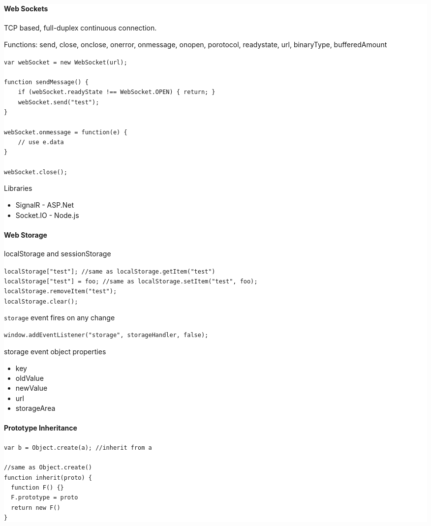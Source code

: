 #### Web Sockets

TCP based, full-duplex continuous connection.

Functions: send, close, onclose, onerror, onmessage, onopen, porotocol, readystate, url, binaryType, bufferedAmount

    var webSocket = new WebSocket(url);
    
    function sendMessage() {
	    if (webSocket.readyState !== WebSocket.OPEN) { return; }
	    webSocket.send("test");
    }
    
    webSocket.onmessage = function(e) {
	    // use e.data
    }
    
    webSocket.close();
    
Libraries

 - SignalR - ASP.Net
 - Socket.IO - Node.js


#### Web Storage 

localStorage and sessionStorage

    localStorage["test"]; //same as localStorage.getItem("test")
    localStorage["test"] = foo; //same as localStorage.setItem("test", foo);
    localStorage.removeItem("test");
    localStorage.clear();

`storage` event fires on any change

    window.addEventListener("storage", storageHandler, false);

storage event object properties

 - key
 - oldValue
 - newValue
 - url
 - storageArea


#### Prototype Inheritance

    var b = Object.create(a); //inherit from a
    
    //same as Object.create()
    function inherit(proto) {
      function F() {}     
      F.prototype = proto 
      return new F()      
    }
